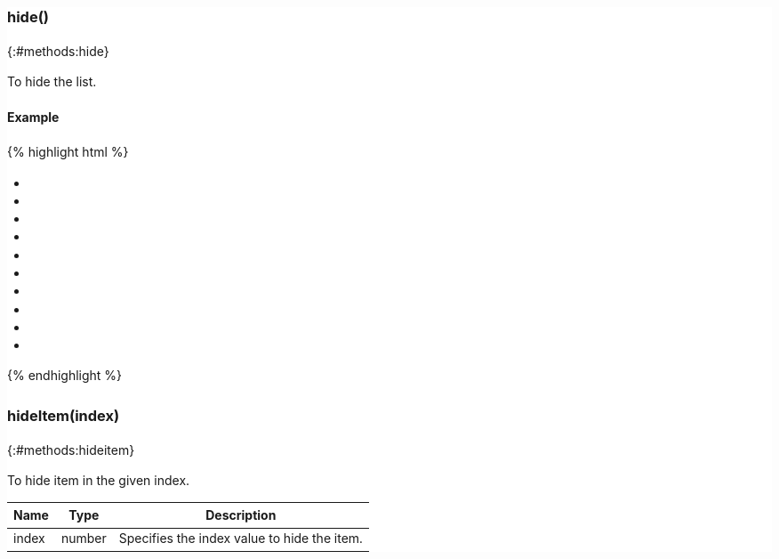 


### hide()
{:#methods:hide}




To hide the list.



#### Example



{% highlight html %}
 
<div id="lb">
        <ul>
                <li data-ej-text="Artwork"></li>
                <li data-ej-text="Abstract"></li>
                <li data-ej-text="2 Acrylic Mediums"></li>
                <li data-ej-text="Creative Acrylic"></li>
                <li data-ej-text="Modern Painting"></li>
                <li data-ej-text="Canvas Art"></li>
                <li data-ej-text="Black white"></li>
                <li data-ej-text="Children"></li>
                <li data-ej-text="Preschool Crafts"></li>
                <li data-ej-text="School-age Crafts"></li>
        </ul>
</div>
<script>
// Call hide method.
$(document).ready(function(){
$("#lb").ejListView();
$("#lb").ejListView("hide");
});
</script>{% endhighlight %}




### hideItem(index)
{:#methods:hideitem}


To hide item in the given index.

<table class="params">
<thead>
<tr>
<th>Name</th>
<th>Type</th>
<th>Description</th>
</tr>
</thead>
<tbody>
<tr>
<td class="name">
index</td>
<td class="type"><span class="param-type">number</span></td>
<td class="description">Specifies the index value to hide the item.</td>
</tr>
</tbody>
</table>
